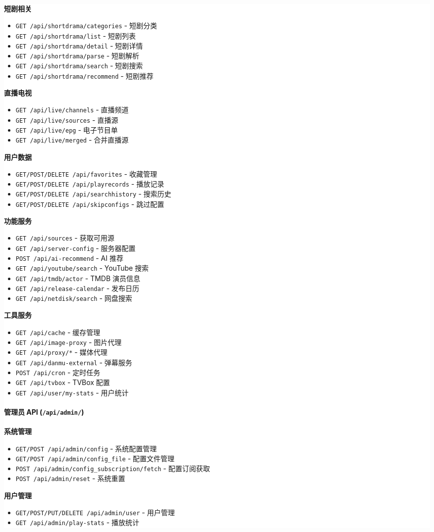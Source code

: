**短剧相关**

- `GET /api/shortdrama/categories` - 短剧分类
- `GET /api/shortdrama/list` - 短剧列表
- `GET /api/shortdrama/detail` - 短剧详情
- `GET /api/shortdrama/parse` - 短剧解析
- `GET /api/shortdrama/search` - 短剧搜索
- `GET /api/shortdrama/recommend` - 短剧推荐

**直播电视**

- `GET /api/live/channels` - 直播频道
- `GET /api/live/sources` - 直播源
- `GET /api/live/epg` - 电子节目单
- `GET /api/live/merged` - 合并直播源

**用户数据**

- `GET/POST/DELETE /api/favorites` - 收藏管理
- `GET/POST/DELETE /api/playrecords` - 播放记录
- `GET/POST/DELETE /api/searchhistory` - 搜索历史
- `GET/POST/DELETE /api/skipconfigs` - 跳过配置

**功能服务**

- `GET /api/sources` - 获取可用源
- `GET /api/server-config` - 服务器配置
- `POST /api/ai-recommend` - AI 推荐
- `GET /api/youtube/search` - YouTube 搜索
- `GET /api/tmdb/actor` - TMDB 演员信息
- `GET /api/release-calendar` - 发布日历
- `GET /api/netdisk/search` - 网盘搜索

**工具服务**

- `GET /api/cache` - 缓存管理
- `GET /api/image-proxy` - 图片代理
- `GET /api/proxy/*` - 媒体代理
- `GET /api/danmu-external` - 弹幕服务
- `POST /api/cron` - 定时任务
- `GET /api/tvbox` - TVBox 配置
- `GET /api/user/my-stats` - 用户统计

#### 管理员 API (`/api/admin/`)

**系统管理**

- `GET/POST /api/admin/config` - 系统配置管理
- `GET/POST /api/admin/config_file` - 配置文件管理
- `POST /api/admin/config_subscription/fetch` - 配置订阅获取
- `POST /api/admin/reset` - 系统重置

**用户管理**

- `GET/POST/PUT/DELETE /api/admin/user` - 用户管理
- `GET /api/admin/play-stats` - 播放统计
